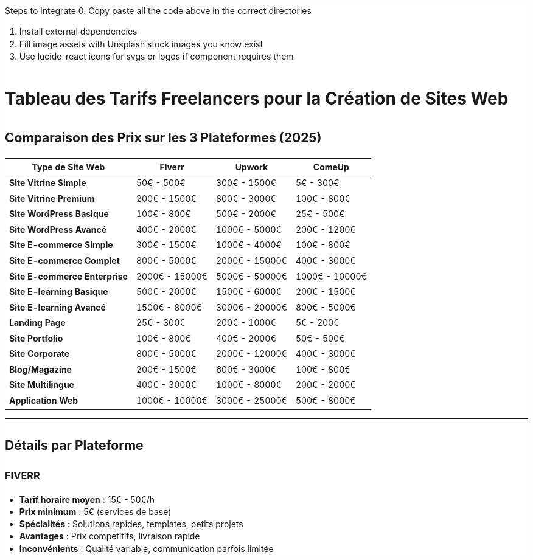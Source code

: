 Steps to integrate
 0. Copy paste all the code above in the correct directories
 1. Install external dependencies
 2. Fill image assets with Unsplash stock images you know exist
 3. Use lucide-react icons for svgs or logos if component requires them


# Tableau des Tarifs Freelancers pour la Création de Sites Web

## Comparaison des Prix sur les 3 Plateformes (2025)

| Type de Site Web | Fiverr | Upwork | ComeUp |
|------------------|--------|--------|--------|
| **Site Vitrine Simple** | 50€ - 500€ | 300€ - 1500€ | 5€ - 300€ |
| **Site Vitrine Premium** | 200€ - 1500€ | 800€ - 3000€ | 100€ - 800€ |
| **Site WordPress Basique** | 100€ - 800€ | 500€ - 2000€ | 25€ - 500€ |
| **Site WordPress Avancé** | 400€ - 2000€ | 1000€ - 5000€ | 200€ - 1200€ |
| **Site E-commerce Simple** | 300€ - 1500€ | 1000€ - 4000€ | 100€ - 800€ |
| **Site E-commerce Complet** | 800€ - 5000€ | 2000€ - 15000€ | 400€ - 3000€ |
| **Site E-commerce Enterprise** | 2000€ - 15000€ | 5000€ - 50000€ | 1000€ - 10000€ |
| **Site E-learning Basique** | 500€ - 2000€ | 1500€ - 6000€ | 200€ - 1500€ |
| **Site E-learning Avancé** | 1500€ - 8000€ | 3000€ - 20000€ | 800€ - 5000€ |
| **Landing Page** | 25€ - 300€ | 200€ - 1000€ | 5€ - 200€ |
| **Site Portfolio** | 100€ - 800€ | 400€ - 2000€ | 50€ - 500€ |
| **Site Corporate** | 800€ - 5000€ | 2000€ - 12000€ | 400€ - 3000€ |
| **Blog/Magazine** | 200€ - 1500€ | 600€ - 3000€ | 100€ - 800€ |
| **Site Multilingue** | 400€ - 3000€ | 1000€ - 8000€ | 200€ - 2000€ |
| **Application Web** | 1000€ - 10000€ | 3000€ - 25000€ | 500€ - 8000€ |

---

## Détails par Plateforme

### **FIVERR**
- **Tarif horaire moyen** : 15€ - 50€/h
- **Prix minimum** : 5€ (services de base)
- **Spécialités** : Solutions rapides, templates, petits projets
- **Avantages** : Prix compétitifs, livraison rapide
- **Inconvénients** : Qualité variable, communication parfois limitée

